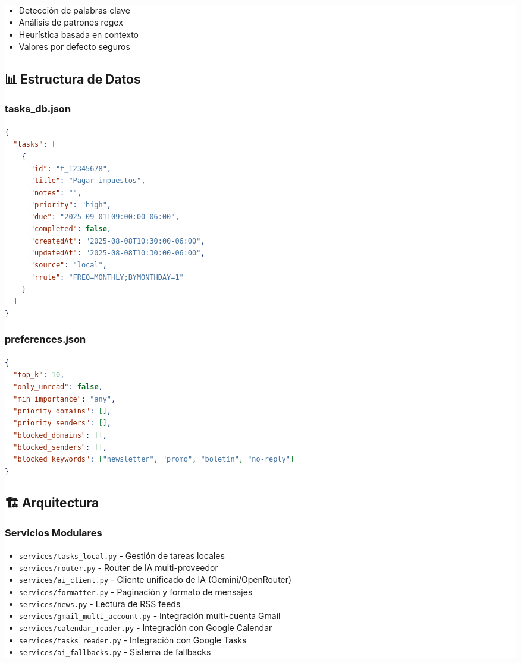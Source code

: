 - Detección de palabras clave
- Análisis de patrones regex
- Heurística basada en contexto
- Valores por defecto seguros

## 📊 Estructura de Datos

### tasks_db.json

```json
{
  "tasks": [
    {
      "id": "t_12345678",
      "title": "Pagar impuestos",
      "notes": "",
      "priority": "high",
      "due": "2025-09-01T09:00:00-06:00",
      "completed": false,
      "createdAt": "2025-08-08T10:30:00-06:00",
      "updatedAt": "2025-08-08T10:30:00-06:00",
      "source": "local",
      "rrule": "FREQ=MONTHLY;BYMONTHDAY=1"
    }
  ]
}
```

### preferences.json

```json
{
  "top_k": 10,
  "only_unread": false,
  "min_importance": "any",
  "priority_domains": [],
  "priority_senders": [],
  "blocked_domains": [],
  "blocked_senders": [],
  "blocked_keywords": ["newsletter", "promo", "boletín", "no-reply"]
}
```

## 🏗 Arquitectura

### Servicios Modulares

- `services/tasks_local.py` - Gestión de tareas locales
- `services/router.py` - Router de IA multi-proveedor
- `services/ai_client.py` - Cliente unificado de IA (Gemini/OpenRouter)
- `services/formatter.py` - Paginación y formato de mensajes
- `services/news.py` - Lectura de RSS feeds
- `services/gmail_multi_account.py` - Integración multi-cuenta Gmail
- `services/calendar_reader.py` - Integración con Google Calendar
- `services/tasks_reader.py` - Integración con Google Tasks
- `services/ai_fallbacks.py` - Sistema de fallbacks

